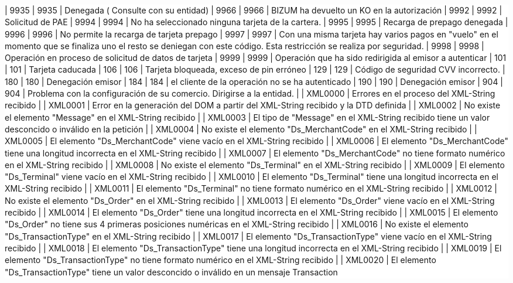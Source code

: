 | 9935 |    9935  | Denegada ( Consulte con su entidad)
| 9966 |    9966  | BIZUM ha devuelto un KO en la autorización
| 9992 |    9992  | Solicitud de PAE
| 9994 |    9994  | No ha seleccionado ninguna tarjeta de la cartera.
| 9995 |    9995  | Recarga de prepago denegada
| 9996 |    9996  | No permite la recarga de tarjeta prepago
| 9997 |    9997  | Con una misma tarjeta hay varios pagos en "vuelo" en el momento que se finaliza uno el resto se deniegan con este código. Esta restricción se realiza por seguridad.
| 9998 |    9998  | Operación en proceso de solicitud de datos de tarjeta
| 9999 |    9999  | Operación que ha sido redirigida al emisor a autenticar
|  101 |     101  | Tarjeta caducada
|  106 |     106  | Tarjeta bloqueada, exceso de pin erróneo
|  129 |     129  | Código de seguridad CVV incorrecto.
|  180 |     180  | Denegación emisor
|  184 |     184  | el cliente de la operación no se ha autenticado
|  190 |     190  | Denegación emisor
|  904 |     904  | Problema con la configuración de su comercio. Dirigirse a la entidad.
|      | XML0000  | Errores en el proceso del XML-String recibido
|      | XML0001  | Error en la generación del DOM a partir del XML-String recibido y la DTD definida
|      | XML0002  | No existe el elemento "Message" en el XML-String recibido
|      | XML0003  | El tipo de "Message" en el XML-String recibido tiene un valor desconcido o inválido en la petición
|      | XML0004  | No existe el elemento "Ds_MerchantCode" en el XML-String recibido
|      | XML0005  | El elemento "Ds_MerchantCode" viene vacío en el XML-String recibido
|      | XML0006  | El elemento "Ds_MerchantCode" tiene una longitud incorrecta en el XML-String recibido
|      | XML0007  | El elemento "Ds_MerchantCode" no tiene formato numérico en el XML-String recibido
|      | XML0008  | No existe el elemento "Ds_Terminal" en el XML-String recibido
|      | XML0009  | El elemento "Ds_Terminal" viene vacío en el XML-String recibido
|      | XML0010  | El elemento "Ds_Terminal" tiene una longitud incorrecta en el XML-String recibido
|      | XML0011  | El elemento "Ds_Terminal" no tiene formato numérico en el XML-String recibido
|      | XML0012  | No existe el elemento "Ds_Order" en el XML-String recibido
|      | XML0013  | El elemento "Ds_Order" viene vacío en el XML-String recibido
|      | XML0014  | El elemento "Ds_Order" tiene una longitud incorrecta en el XML-String recibido
|      | XML0015  | El elemento "Ds_Order" no tiene sus 4 primeras posiciones numéricas en el XML-String recibido
|      | XML0016  | No existe el elemento "Ds_TransactionType" en el XML-String recibido
|      | XML0017  | El elemento "Ds_TransactionType" viene vacío en el XML-String recibido
|      | XML0018  | El elemento "Ds_TransactionType" tiene una longitud incorrecta en el XML-String recibido
|      | XML0019  | El elemento "Ds_TransactionType" no tiene formato numérico en el XML-String recibido
|      | XML0020  | El elemento "Ds_TransactionType" tiene un valor desconcido o inválido en un mensaje Transaction